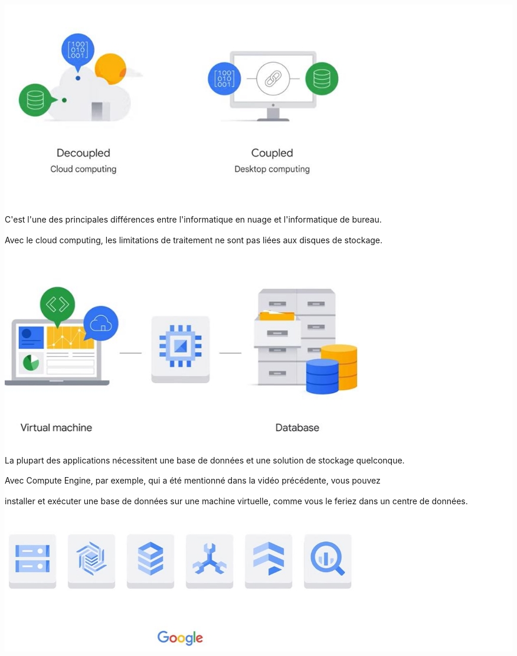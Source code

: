![](Aspose.Words.c7571923-aa0d-4db4-98c4-cf60ee4c69d5.020.jpeg)

C'est l'une des principales différences entre l'informatique en nuage et l'informatique de bureau.

Avec le cloud computing, les limitations de traitement ne sont pas liées aux disques de stockage.

![](Aspose.Words.c7571923-aa0d-4db4-98c4-cf60ee4c69d5.021.jpeg)

La plupart des applications nécessitent une base de données et une solution de stockage quelconque.

Avec Compute Engine, par exemple, qui a été mentionné dans la vidéo précédente, vous pouvez

installer et exécuter une base de données sur une machine virtuelle, comme vous le feriez dans un centre de données.

![](Aspose.Words.c7571923-aa0d-4db4-98c4-cf60ee4c69d5.022.jpeg)
